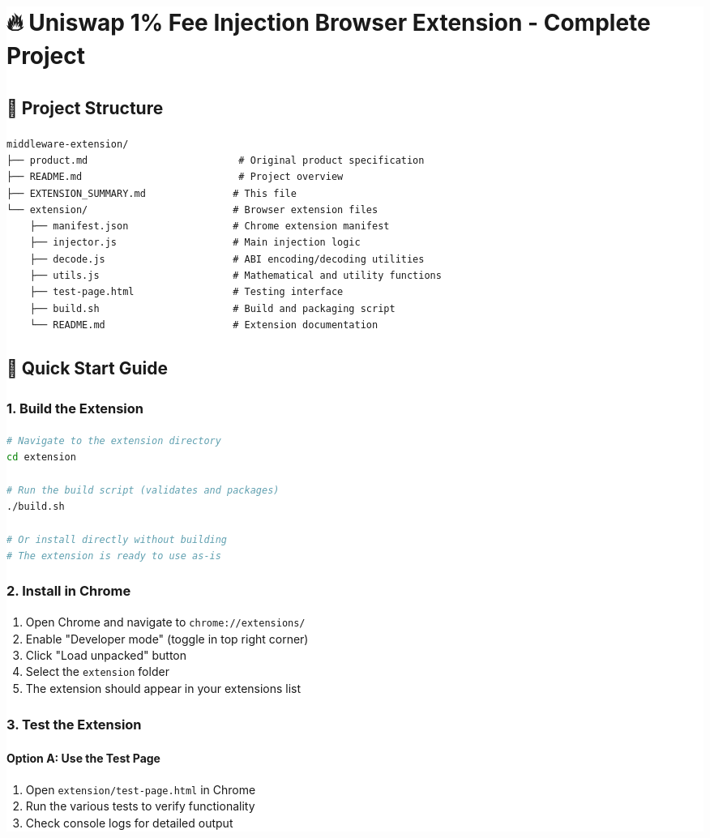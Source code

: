 # 🔥 Uniswap 1% Fee Injection Browser Extension - Complete Project

## 📁 Project Structure

```
middleware-extension/
├── product.md                          # Original product specification
├── README.md                           # Project overview
├── EXTENSION_SUMMARY.md               # This file
└── extension/                         # Browser extension files
    ├── manifest.json                  # Chrome extension manifest
    ├── injector.js                    # Main injection logic
    ├── decode.js                      # ABI encoding/decoding utilities
    ├── utils.js                       # Mathematical and utility functions
    ├── test-page.html                 # Testing interface
    ├── build.sh                       # Build and packaging script
    └── README.md                      # Extension documentation
```

## 🚀 Quick Start Guide

### 1. Build the Extension

```bash
# Navigate to the extension directory
cd extension

# Run the build script (validates and packages)
./build.sh

# Or install directly without building
# The extension is ready to use as-is
```

### 2. Install in Chrome

1. Open Chrome and navigate to `chrome://extensions/`
2. Enable "Developer mode" (toggle in top right corner)
3. Click "Load unpacked" button
4. Select the `extension` folder
5. The extension should appear in your extensions list

### 3. Test the Extension

#### Option A: Use the Test Page

1. Open `extension/test-page.html` in Chrome
2. Run the various tests to verify functionality
3. Check console logs for detailed output
